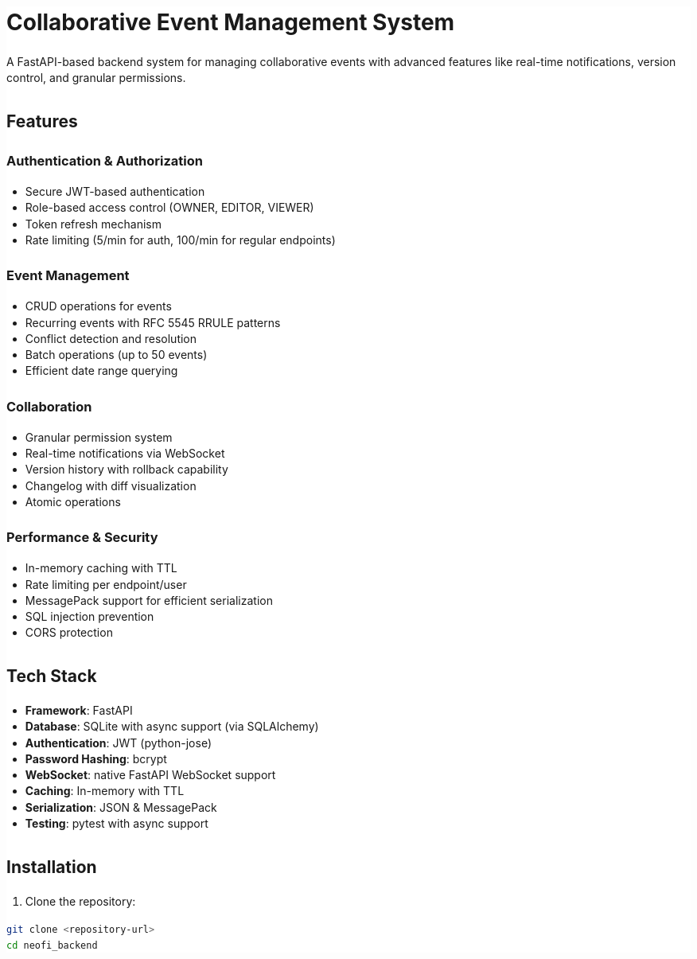 # Collaborative Event Management System

A FastAPI-based backend system for managing collaborative events with advanced features like real-time notifications, version control, and granular permissions.

## Features

### Authentication & Authorization
- Secure JWT-based authentication
- Role-based access control (OWNER, EDITOR, VIEWER)
- Token refresh mechanism
- Rate limiting (5/min for auth, 100/min for regular endpoints)

### Event Management
- CRUD operations for events
- Recurring events with RFC 5545 RRULE patterns
- Conflict detection and resolution
- Batch operations (up to 50 events)
- Efficient date range querying

### Collaboration
- Granular permission system
- Real-time notifications via WebSocket
- Version history with rollback capability
- Changelog with diff visualization
- Atomic operations

### Performance & Security
- In-memory caching with TTL
- Rate limiting per endpoint/user
- MessagePack support for efficient serialization
- SQL injection prevention
- CORS protection

## Tech Stack

- **Framework**: FastAPI
- **Database**: SQLite with async support (via SQLAlchemy)
- **Authentication**: JWT (python-jose)
- **Password Hashing**: bcrypt
- **WebSocket**: native FastAPI WebSocket support
- **Caching**: In-memory with TTL
- **Serialization**: JSON & MessagePack
- **Testing**: pytest with async support

## Installation

1. Clone the repository:
```bash
git clone <repository-url>
cd neofi_backend
```
